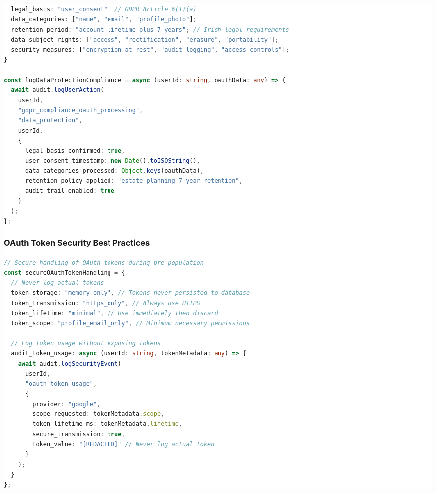 ```typescript
  legal_basis: "user_consent"; // GDPR Article 6(1)(a)
  data_categories: ["name", "email", "profile_photo"];
  retention_period: "account_lifetime_plus_7_years"; // Irish legal requirements
  data_subject_rights: ["access", "rectification", "erasure", "portability"];
  security_measures: ["encryption_at_rest", "audit_logging", "access_controls"];
}

const logDataProtectionCompliance = async (userId: string, oauthData: any) => {
  await audit.logUserAction(
    userId,
    "gdpr_compliance_oauth_processing", 
    "data_protection",
    userId,
    {
      legal_basis_confirmed: true,
      user_consent_timestamp: new Date().toISOString(),
      data_categories_processed: Object.keys(oauthData),
      retention_policy_applied: "estate_planning_7_year_retention",
      audit_trail_enabled: true
    }
  );
};
```

### **OAuth Token Security Best Practices**

```typescript
// Secure handling of OAuth tokens during pre-population
const secureOAuthTokenHandling = {
  // Never log actual tokens
  token_storage: "memory_only", // Tokens never persisted to database
  token_transmission: "https_only", // Always use HTTPS
  token_lifetime: "minimal", // Use immediately then discard
  token_scope: "profile_email_only", // Minimum necessary permissions
  
  // Log token usage without exposing tokens
  audit_token_usage: async (userId: string, tokenMetadata: any) => {
    await audit.logSecurityEvent(
      userId,
      "oauth_token_usage",
      {
        provider: "google",
        scope_requested: tokenMetadata.scope,
        token_lifetime_ms: tokenMetadata.lifetime,
        secure_transmission: true,
        token_value: "[REDACTED]" // Never log actual token
      }
    );
  }
};
```
